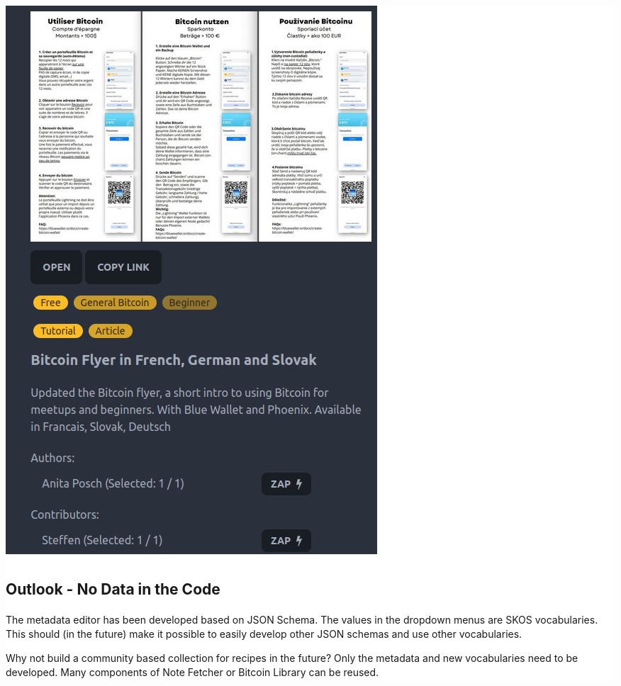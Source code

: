 ![](./zap.png)

## Outlook - No Data in the Code

The metadata editor has been developed based on JSON Schema.
The values in the dropdown menus are SKOS vocabularies.
This should (in the future) make it possible to easily develop other JSON schemas and use other vocabularies.

Why not build a community based collection for recipes in the future?
Only the metadata and new vocabularies need to be developed.
Many components of Note Fetcher or Bitcoin Library can be reused.
